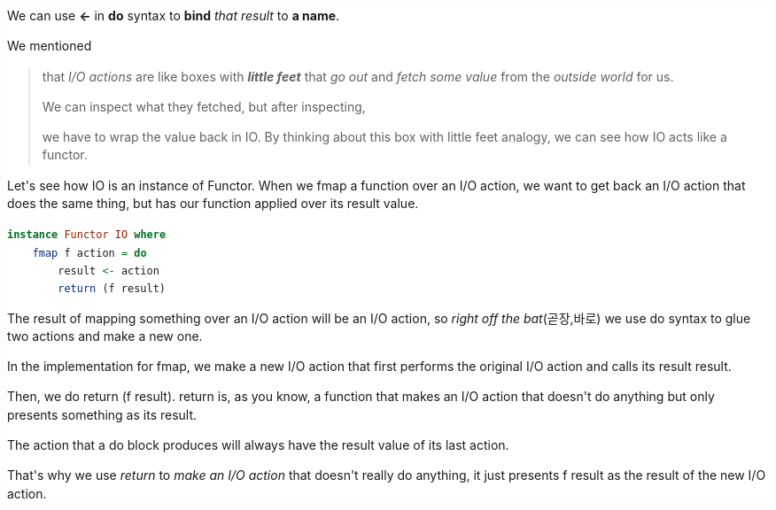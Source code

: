 We can use **<-** in **do** syntax
to **bind** _that result_ to **a name**.

We mentioned

> that
> _I/O actions_ are like boxes with **_little feet_**
> that
> _go out_ and _fetch some value_ from the _outside world_ for us.
>
> We
> can inspect what they fetched,
> but after inspecting,
>
> we
> have to wrap the value back in IO.
> By thinking about this box with little feet analogy,
> we can see how IO acts like a functor.

Let's see
how IO is an instance of Functor.
When we fmap a function over an I/O action,
we want to get back an I/O action that does the same thing,
but has our function applied over its result value.

```haskell
instance Functor IO where
    fmap f action = do
        result <- action
        return (f result)
```

The result of mapping something over an I/O action
will be an I/O action,
so _right off the bat_(곧장,바로)
we use do syntax to glue two actions
and
make a new one.

In the implementation for fmap,
we make a new I/O action that first performs the original I/O action
and
calls its result result.

Then,
we do return (f result).
return is, as you know,
a function
that makes an I/O action
that doesn't do anything but only presents something as its result.

The action that a do block produces
will always have the result value of its last action.

That's why we use _return_ to _make an I/O action_ that doesn't really do anything,
it just presents f result as the result of the new I/O action.
